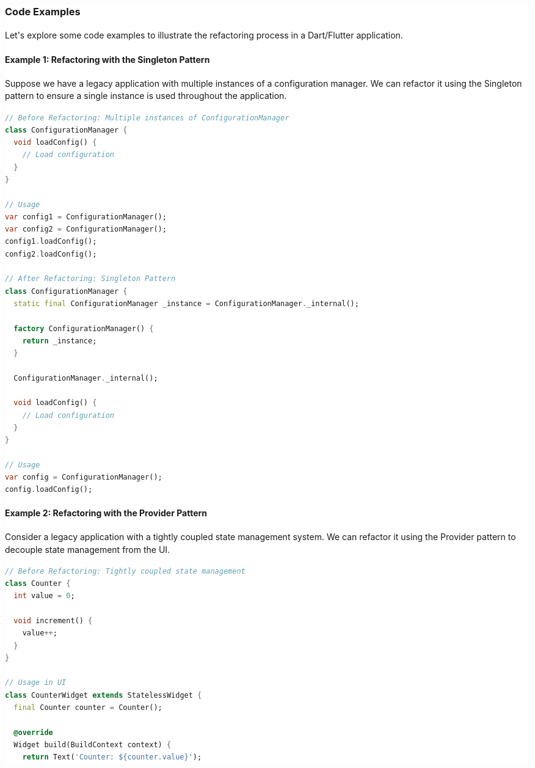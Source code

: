 ### Code Examples

Let's explore some code examples to illustrate the refactoring process in a Dart/Flutter application.

#### Example 1: Refactoring with the Singleton Pattern

Suppose we have a legacy application with multiple instances of a configuration manager. We can refactor it using the Singleton pattern to ensure a single instance is used throughout the application.

```dart
// Before Refactoring: Multiple instances of ConfigurationManager
class ConfigurationManager {
  void loadConfig() {
    // Load configuration
  }
}

// Usage
var config1 = ConfigurationManager();
var config2 = ConfigurationManager();
config1.loadConfig();
config2.loadConfig();

// After Refactoring: Singleton Pattern
class ConfigurationManager {
  static final ConfigurationManager _instance = ConfigurationManager._internal();

  factory ConfigurationManager() {
    return _instance;
  }

  ConfigurationManager._internal();

  void loadConfig() {
    // Load configuration
  }
}

// Usage
var config = ConfigurationManager();
config.loadConfig();
```

#### Example 2: Refactoring with the Provider Pattern

Consider a legacy application with a tightly coupled state management system. We can refactor it using the Provider pattern to decouple state management from the UI.

```dart
// Before Refactoring: Tightly coupled state management
class Counter {
  int value = 0;

  void increment() {
    value++;
  }
}

// Usage in UI
class CounterWidget extends StatelessWidget {
  final Counter counter = Counter();

  @override
  Widget build(BuildContext context) {
    return Text('Counter: ${counter.value}');
```